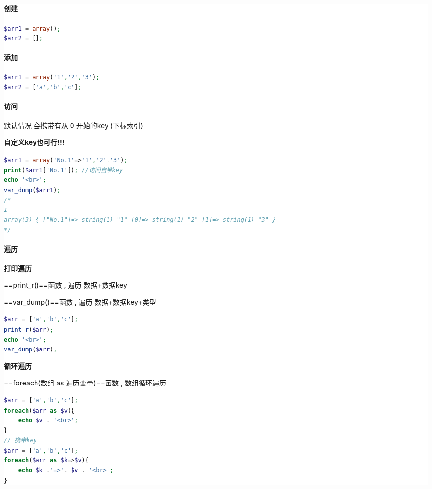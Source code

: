 #### 创建

```php
$arr1 = array();
$arr2 = [];
```

#### 添加

```php
$arr1 = array('1','2','3');
$arr2 = ['a','b','c'];
```

#### 访问

默认情况 会携带有从 0 开始的key (下标索引)

**自定义key也可行!!!** 

```php
$arr1 = array('No.1'=>'1','2','3');
print($arr1['No.1']); //访问自带key
echo '<br>';
var_dump($arr1);
/*
1
array(3) { ["No.1"]=> string(1) "1" [0]=> string(1) "2" [1]=> string(1) "3" }
*/
```

#### 遍历

**打印遍历**

==print_r()==函数 , 遍历 数据+数据key

==var_dump()==函数 , 遍历 数据+数据key+类型

```php
$arr = ['a','b','c'];
print_r($arr);
echo '<br>';
var_dump($arr);
```

**循环遍历**

==foreach(数组 as 遍历变量)==函数 , 数组循环遍历

```php
$arr = ['a','b','c'];
foreach($arr as $v){
    echo $v . '<br>';
}
// 携带key
$arr = ['a','b','c'];
foreach($arr as $k=>$v){
    echo $k .'=>'. $v . '<br>';
}
```
